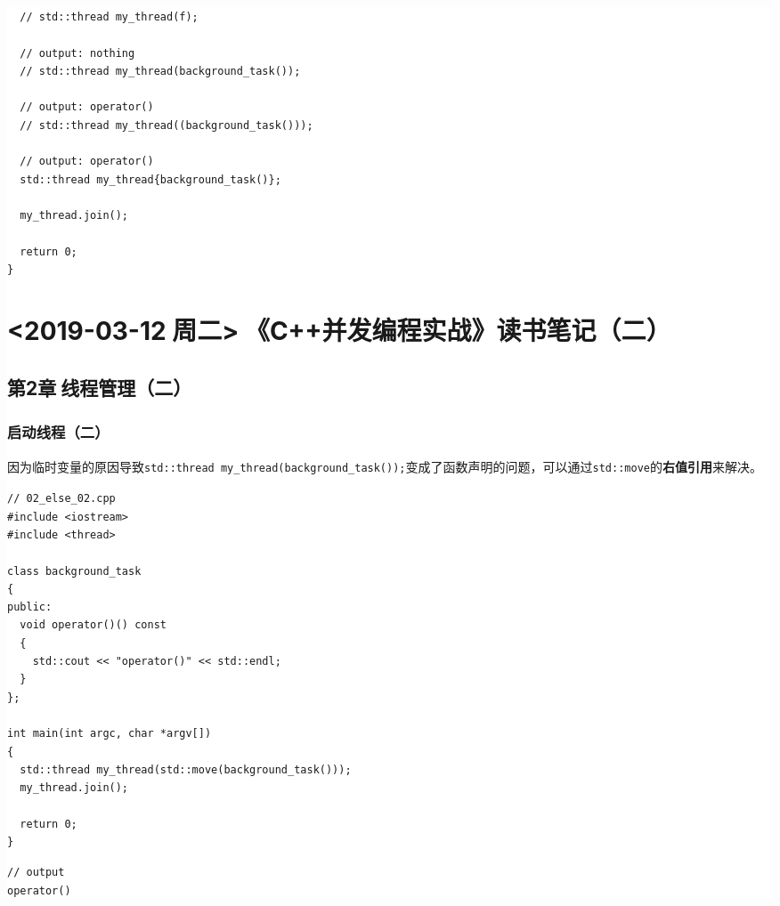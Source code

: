 ```
  // std::thread my_thread(f);

  // output: nothing
  // std::thread my_thread(background_task());

  // output: operator()
  // std::thread my_thread((background_task()));

  // output: operator()
  std::thread my_thread{background_task()};

  my_thread.join();

  return 0;
}
```

# <2019-03-12 周二> 《C++并发编程实战》读书笔记（二）

## 第2章 线程管理（二）

### 启动线程（二）

因为临时变量的原因导致`std::thread my_thread(background_task());`变成了函数声明的问题，可以通过`std::move`的**右值引用**来解决。

```
// 02_else_02.cpp
#include <iostream>
#include <thread>

class background_task
{
public:
  void operator()() const
  {
    std::cout << "operator()" << std::endl;
  }
};

int main(int argc, char *argv[])
{
  std::thread my_thread(std::move(background_task()));
  my_thread.join();

  return 0;
}
```
```
// output
operator()
```
